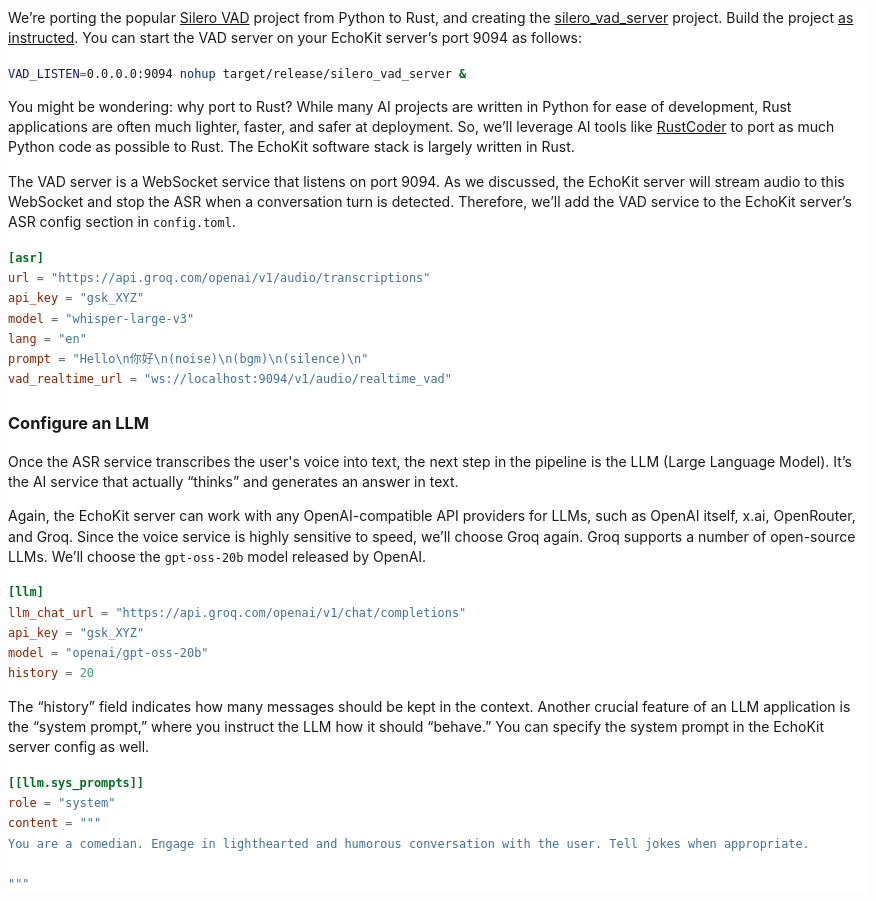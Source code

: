 We’re porting the popular [Silero VAD](https://github.com/snakers4/silero-vad) project from Python to Rust, and creating the [silero_vad_server](https://github.com/second-state/silero_vad_server) project. Build the project [as instructed](https://github.com/second-state/silero_vad_server?tab=readme-ov-file#build-the-api-server). You can start the VAD server on your EchoKit server’s port 9094 as follows:

```sh
VAD_LISTEN=0.0.0.0:9094 nohup target/release/silero_vad_server &
```

You might be wondering: why port to Rust? While many AI projects are written in Python for ease of development, Rust applications are often much lighter, faster, and safer at deployment. So, we’ll leverage AI tools like [RustCoder](https://github.com/cardea-mcp/RustCoder) to port as much Python code as possible to Rust. The EchoKit software stack is largely written in Rust.

The VAD server is a WebSocket service that listens on port 9094. As we discussed, the EchoKit server will stream audio to this WebSocket and stop the ASR when a conversation turn is detected. Therefore, we’ll add the VAD service to the EchoKit server’s ASR config section in <VPIcon icon="iconfont icon-toml"/>`config.toml`.

```toml title="config.toml"
[asr]
url = "https://api.groq.com/openai/v1/audio/transcriptions"
api_key = "gsk_XYZ"
model = "whisper-large-v3"
lang = "en"
prompt = "Hello\n你好\n(noise)\n(bgm)\n(silence)\n"
vad_realtime_url = "ws://localhost:9094/v1/audio/realtime_vad"
```

### Configure an LLM

Once the ASR service transcribes the user's voice into text, the next step in the pipeline is the LLM (Large Language Model). It’s the AI service that actually “thinks” and generates an answer in text.

Again, the EchoKit server can work with any OpenAI-compatible API providers for LLMs, such as OpenAI itself, x.ai, OpenRouter, and Groq. Since the voice service is highly sensitive to speed, we’ll choose Groq again. Groq supports a number of open-source LLMs. We’ll choose the `gpt-oss-20b` model released by OpenAI.

```toml title="config.toml"
[llm]
llm_chat_url = "https://api.groq.com/openai/v1/chat/completions"
api_key = "gsk_XYZ"
model = "openai/gpt-oss-20b"
history = 20
```

The “history” field indicates how many messages should be kept in the context. Another crucial feature of an LLM application is the “system prompt,” where you instruct the LLM how it should “behave.” You can specify the system prompt in the EchoKit server config as well.

```toml title="config.toml"
[[llm.sys_prompts]]
role = "system"
content = """
You are a comedian. Engage in lighthearted and humorous conversation with the user. Tell jokes when appropriate.

"""
```
